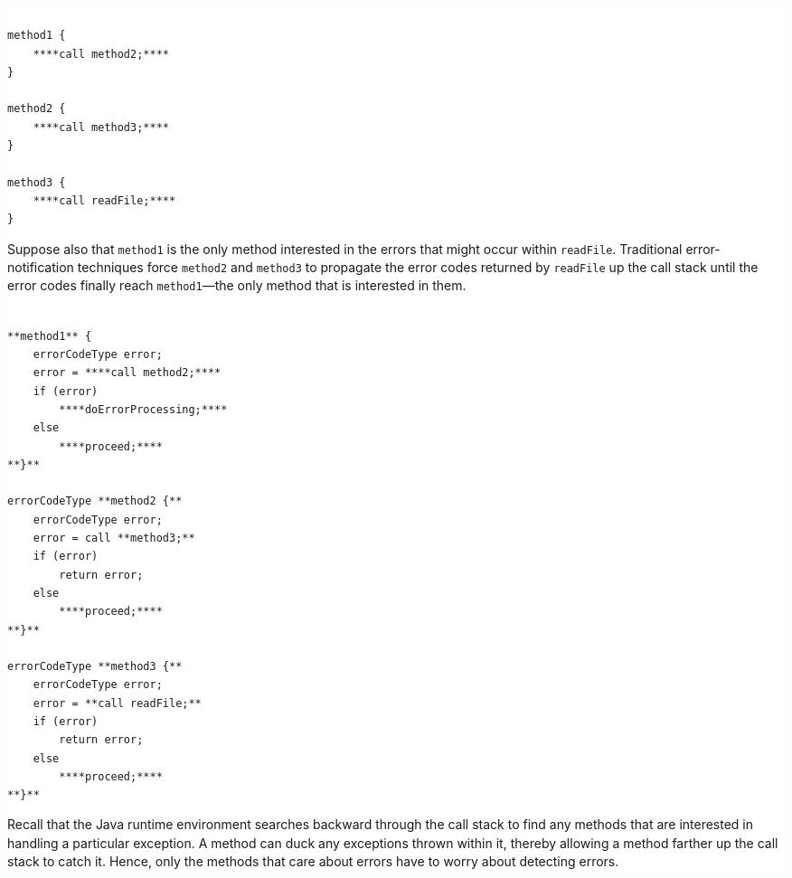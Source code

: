 ```

method1 {
    ****call method2;****
}

method2 {
    ****call method3;****
}

method3 {
    ****call readFile;****
}

```

Suppose also that `method1` is the only method interested in the errors that might occur within `readFile`. Traditional error-notification techniques force `method2` and `method3` to propagate the error codes returned by `readFile` up the call stack until the error codes finally reach `method1`&#8212;the only method that is interested in them.

```

**method1** {
    errorCodeType error;
    error = ****call method2;****
    if (error)
        ****doErrorProcessing;****
    else
        ****proceed;****
**}**

errorCodeType **method2 {**
    errorCodeType error;
    error = call **method3;**
    if (error)
        return error;
    else
        ****proceed;****
**}**

errorCodeType **method3 {**
    errorCodeType error;
    error = **call readFile;**
    if (error)
        return error;
    else
        ****proceed;****
**}**

```

Recall that the Java runtime environment searches backward through the call stack to find any methods that are interested in handling a particular exception. A method can duck any exceptions thrown within it, thereby allowing a method farther up the call stack to catch it. Hence, only the methods that care about errors have to worry about detecting errors.
